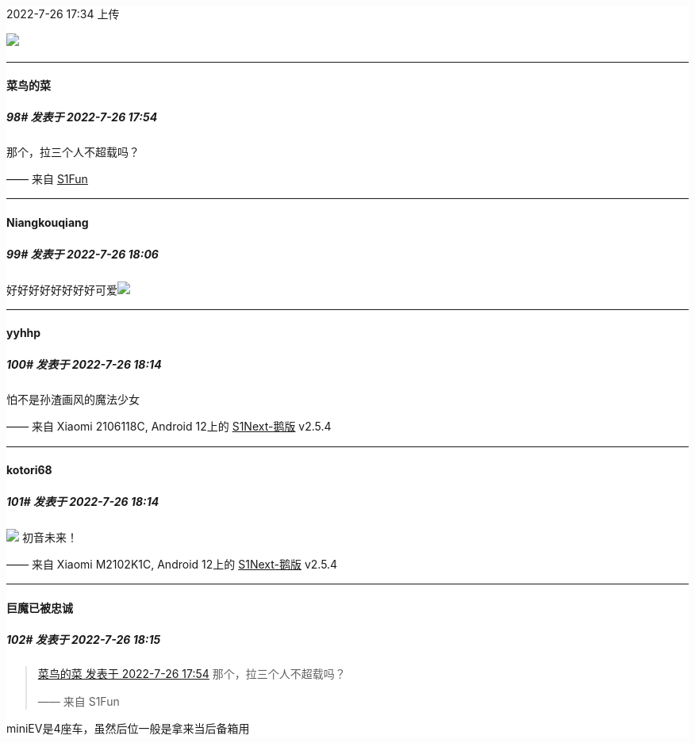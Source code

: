 2022-7-26 17:34 上传

<img src="https://img.saraba1st.com/forum/202207/26/173434pwcs8vbtfrib55to.jpg" referrerpolicy="no-referrer">



*****

####  菜鸟的菜  
##### 98#       发表于 2022-7-26 17:54

那个，拉三个人不超载吗？

—— 来自 [S1Fun](https://s1fun.koalcat.com)



*****

####  Niangkouqiang  
##### 99#       发表于 2022-7-26 18:06

好好好好好好好好可爱<img src="https://static.saraba1st.com/image/smiley/face2017/072.png" referrerpolicy="no-referrer">



*****

####  yyhhp  
##### 100#       发表于 2022-7-26 18:14

怕不是孙渣画风的魔法少女

—— 来自 Xiaomi 2106118C, Android 12上的 [S1Next-鹅版](https://github.com/ykrank/S1-Next/releases) v2.5.4

*****

####  kotori68  
##### 101#       发表于 2022-7-26 18:14

<img src="https://p.sda1.dev/6/669ba8124ab45830d98df93e7f897357/CMP_20220726181356658.jpg" referrerpolicy="no-referrer">
初音未来！

—— 来自 Xiaomi M2102K1C, Android 12上的 [S1Next-鹅版](https://github.com/ykrank/S1-Next/releases) v2.5.4

*****

####  巨魔已被忠诚  
##### 102#       发表于 2022-7-26 18:15

<blockquote><a href="httphttps://bbs.saraba1st.com/2b/forum.php?mod=redirect&amp;goto=findpost&amp;pid=56810943&amp;ptid=2083362" target="_blank">菜鸟的菜 发表于 2022-7-26 17:54</a>
那个，拉三个人不超载吗？

—— 来自 S1Fun</blockquote>
miniEV是4座车，虽然后位一般是拿来当后备箱用
